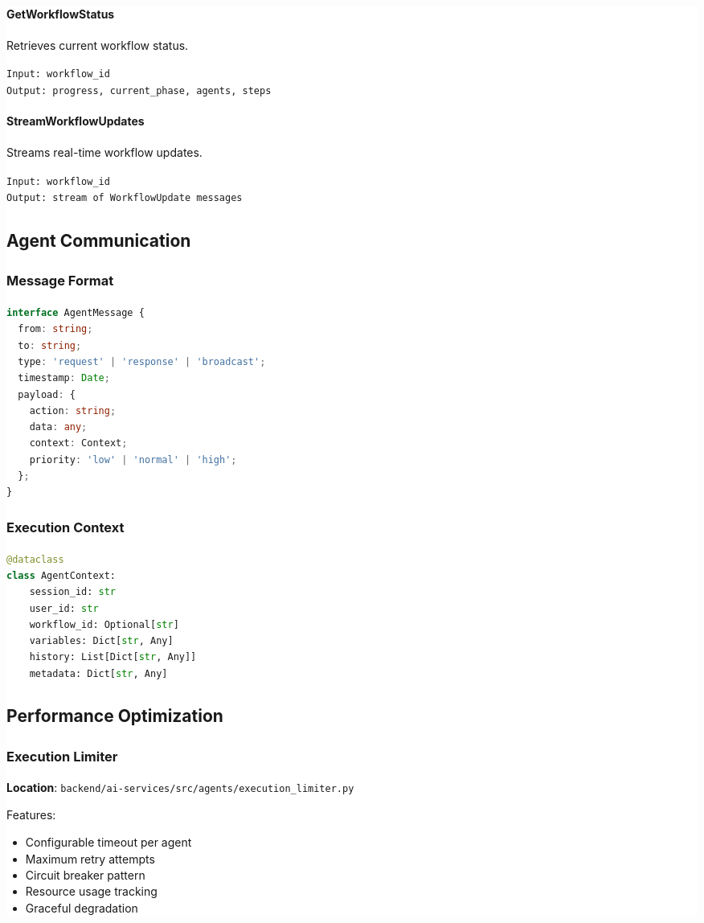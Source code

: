 #### GetWorkflowStatus
Retrieves current workflow status.
```
Input: workflow_id
Output: progress, current_phase, agents, steps
```

#### StreamWorkflowUpdates
Streams real-time workflow updates.
```
Input: workflow_id
Output: stream of WorkflowUpdate messages
```

## Agent Communication

### Message Format
```typescript
interface AgentMessage {
  from: string;
  to: string;
  type: 'request' | 'response' | 'broadcast';
  timestamp: Date;
  payload: {
    action: string;
    data: any;
    context: Context;
    priority: 'low' | 'normal' | 'high';
  };
}
```

### Execution Context
```python
@dataclass
class AgentContext:
    session_id: str
    user_id: str
    workflow_id: Optional[str]
    variables: Dict[str, Any]
    history: List[Dict[str, Any]]
    metadata: Dict[str, Any]
```

## Performance Optimization

### Execution Limiter
**Location**: `backend/ai-services/src/agents/execution_limiter.py`

Features:
- Configurable timeout per agent
- Maximum retry attempts
- Circuit breaker pattern
- Resource usage tracking
- Graceful degradation
